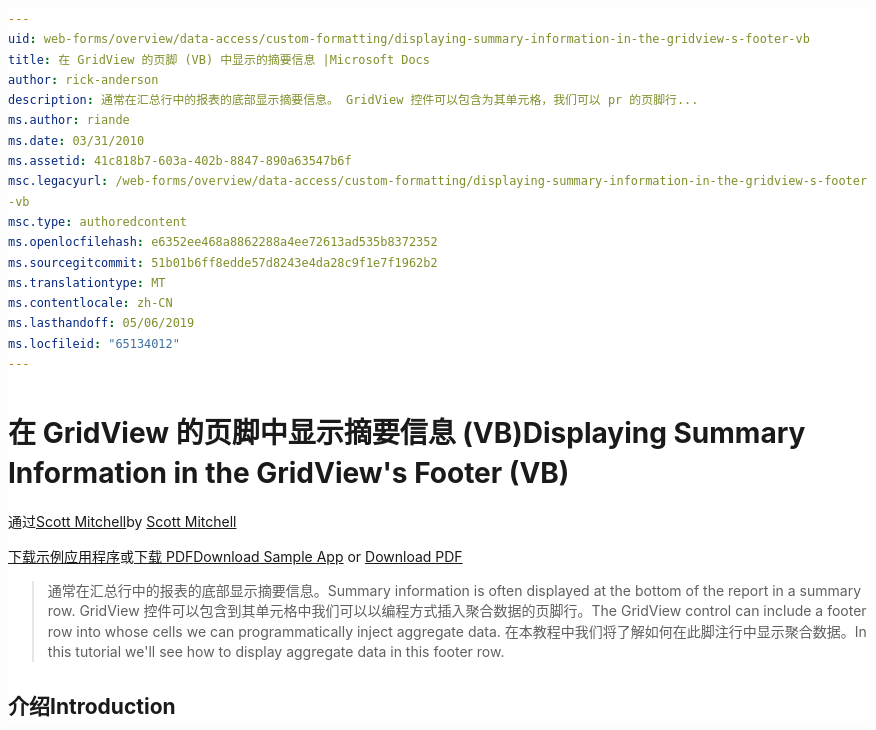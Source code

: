 ```yaml
---
uid: web-forms/overview/data-access/custom-formatting/displaying-summary-information-in-the-gridview-s-footer-vb
title: 在 GridView 的页脚 (VB) 中显示的摘要信息 |Microsoft Docs
author: rick-anderson
description: 通常在汇总行中的报表的底部显示摘要信息。 GridView 控件可以包含为其单元格，我们可以 pr 的页脚行...
ms.author: riande
ms.date: 03/31/2010
ms.assetid: 41c818b7-603a-402b-8847-890a63547b6f
msc.legacyurl: /web-forms/overview/data-access/custom-formatting/displaying-summary-information-in-the-gridview-s-footer-vb
msc.type: authoredcontent
ms.openlocfilehash: e6352ee468a8862288a4ee72613ad535b8372352
ms.sourcegitcommit: 51b01b6ff8edde57d8243e4da28c9f1e7f1962b2
ms.translationtype: MT
ms.contentlocale: zh-CN
ms.lasthandoff: 05/06/2019
ms.locfileid: "65134012"
---
```

# <a name="displaying-summary-information-in-the-gridviews-footer-vb"></a><span data-ttu-id="a9d86-104">在 GridView 的页脚中显示摘要信息 (VB)</span><span class="sxs-lookup"><span data-stu-id="a9d86-104">Displaying Summary Information in the GridView's Footer (VB)</span></span>

<span data-ttu-id="a9d86-105">通过[Scott Mitchell](https://twitter.com/ScottOnWriting)</span><span class="sxs-lookup"><span data-stu-id="a9d86-105">by [Scott Mitchell](https://twitter.com/ScottOnWriting)</span></span>

<span data-ttu-id="a9d86-106">[下载示例应用程序](http://download.microsoft.com/download/5/7/0/57084608-dfb3-4781-991c-407d086e2adc/ASPNET_Data_Tutorial_15_VB.exe)或[下载 PDF](displaying-summary-information-in-the-gridview-s-footer-vb/_static/datatutorial15vb1.pdf)</span><span class="sxs-lookup"><span data-stu-id="a9d86-106">[Download Sample App](http://download.microsoft.com/download/5/7/0/57084608-dfb3-4781-991c-407d086e2adc/ASPNET_Data_Tutorial_15_VB.exe) or [Download PDF](displaying-summary-information-in-the-gridview-s-footer-vb/_static/datatutorial15vb1.pdf)</span></span>

> <span data-ttu-id="a9d86-107">通常在汇总行中的报表的底部显示摘要信息。</span><span class="sxs-lookup"><span data-stu-id="a9d86-107">Summary information is often displayed at the bottom of the report in a summary row.</span></span> <span data-ttu-id="a9d86-108">GridView 控件可以包含到其单元格中我们可以以编程方式插入聚合数据的页脚行。</span><span class="sxs-lookup"><span data-stu-id="a9d86-108">The GridView control can include a footer row into whose cells we can programmatically inject aggregate data.</span></span> <span data-ttu-id="a9d86-109">在本教程中我们将了解如何在此脚注行中显示聚合数据。</span><span class="sxs-lookup"><span data-stu-id="a9d86-109">In this tutorial we'll see how to display aggregate data in this footer row.</span></span>

## <a name="introduction"></a><span data-ttu-id="a9d86-110">介绍</span><span class="sxs-lookup"><span data-stu-id="a9d86-110">Introduction</span></span>
